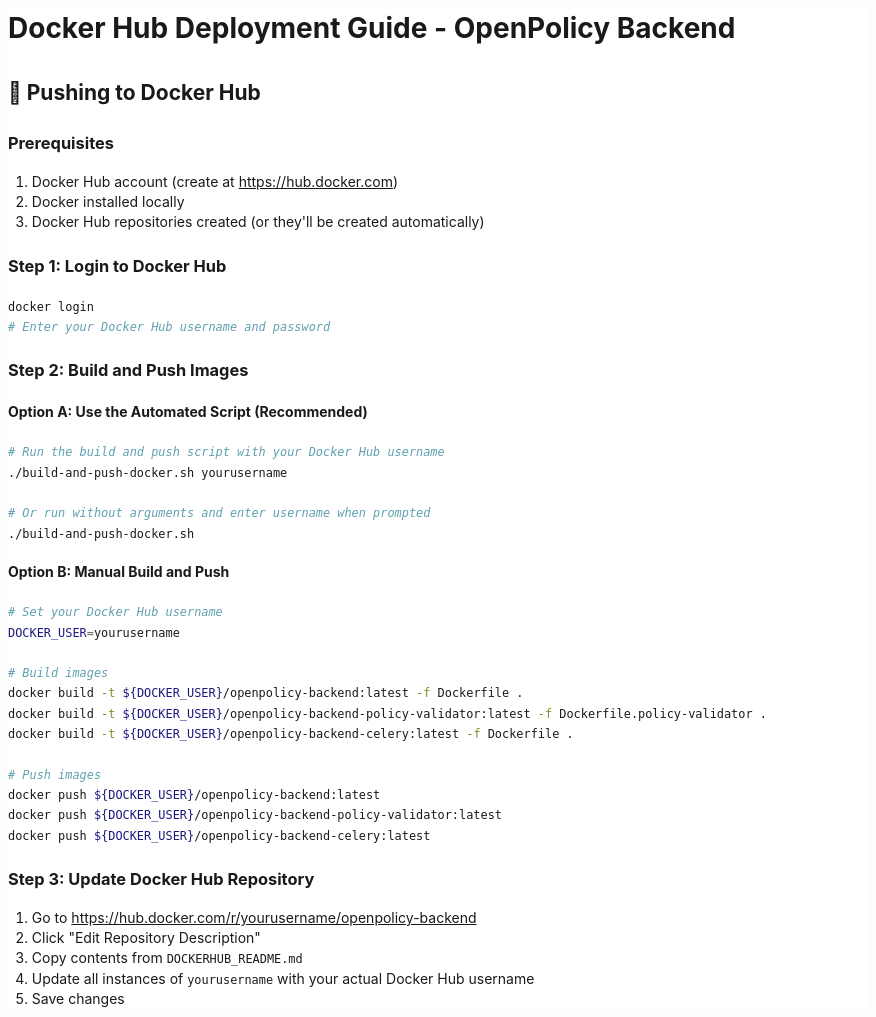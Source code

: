 # Docker Hub Deployment Guide - OpenPolicy Backend

## 🚀 Pushing to Docker Hub

### Prerequisites
1. Docker Hub account (create at https://hub.docker.com)
2. Docker installed locally
3. Docker Hub repositories created (or they'll be created automatically)

### Step 1: Login to Docker Hub
```bash
docker login
# Enter your Docker Hub username and password
```

### Step 2: Build and Push Images

#### Option A: Use the Automated Script (Recommended)
```bash
# Run the build and push script with your Docker Hub username
./build-and-push-docker.sh yourusername

# Or run without arguments and enter username when prompted
./build-and-push-docker.sh
```

#### Option B: Manual Build and Push
```bash
# Set your Docker Hub username
DOCKER_USER=yourusername

# Build images
docker build -t ${DOCKER_USER}/openpolicy-backend:latest -f Dockerfile .
docker build -t ${DOCKER_USER}/openpolicy-backend-policy-validator:latest -f Dockerfile.policy-validator .
docker build -t ${DOCKER_USER}/openpolicy-backend-celery:latest -f Dockerfile .

# Push images
docker push ${DOCKER_USER}/openpolicy-backend:latest
docker push ${DOCKER_USER}/openpolicy-backend-policy-validator:latest
docker push ${DOCKER_USER}/openpolicy-backend-celery:latest
```

### Step 3: Update Docker Hub Repository

1. Go to https://hub.docker.com/r/yourusername/openpolicy-backend
2. Click "Edit Repository Description"
3. Copy contents from `DOCKERHUB_README.md`
4. Update all instances of `yourusername` with your actual Docker Hub username
5. Save changes
